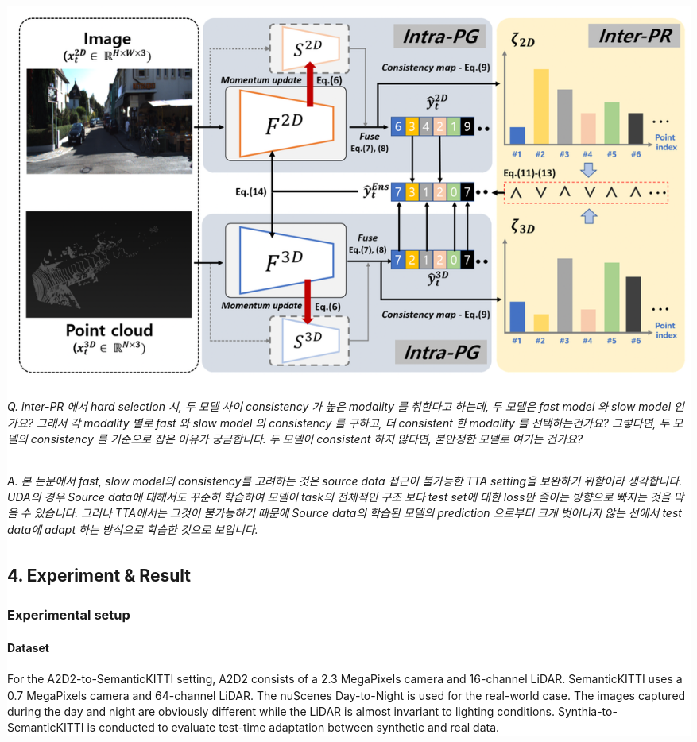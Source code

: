 ![](../../.gitbook/assets/2022spring/5/main.png)

###### *Q. inter-PR 에서 hard selection 시, 두 모델 사이 consistency 가 높은 modality 를 취한다고 하는데, 두 모델은 fast model 와 slow model 인가요? 그래서 각 modality 별로 fast 와 slow model 의 consistency 를 구하고, 더 consistent 한 modality 를 선택하는건가요? 그렇다면, 두 모델의 consistency 를 기준으로 잡은 이유가 궁금합니다. 두 모델이 consistent 하지 않다면, 불안정한 모델로 여기는 건가요?*

###### *A. 본 논문에서 fast, slow model의 consistency를 고려하는 것은 source data 접근이 불가능한 TTA setting을 보완하기 위함이라 생각합니다. UDA의 경우 Source data에 대해서도 꾸준히 학습하여 모델이 task의 전체적인 구조 보다 test set에 대한 loss만 줄이는 방향으로 빠지는 것을 막을 수 있습니다. 그러나 TTA에서는 그것이 불가능하기 때문에 Source data의 학습된 모델의 prediction 으로부터 크게 벗어나지 않는 선에서 test data에 adapt 하는 방식으로 학습한 것으로 보입니다.*


## 4. Experiment & Result

### Experimental setup

#### Dataset
For the A2D2-to-SemanticKITTI setting, A2D2 consists of a 2.3 MegaPixels camera and 16-channel LiDAR. SemanticKITTI uses a 0.7 MegaPixels camera and 64-channel LiDAR. The nuScenes Day-to-Night is used for the real-world case. The images captured during the day and night are obviously different while the LiDAR is almost invariant to lighting conditions. Synthia-to-SemanticKITTI is conducted to evaluate test-time adaptation between synthetic and real data.
